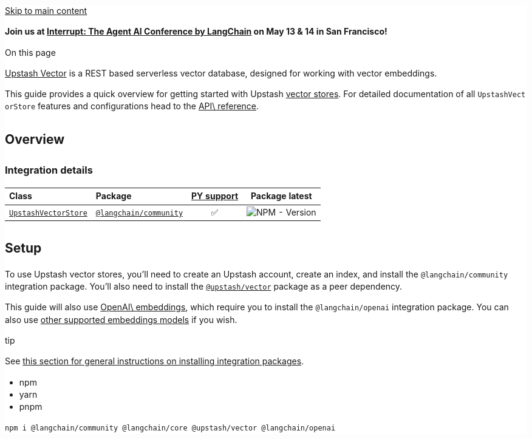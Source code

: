 [Skip to main content](https://js.langchain.com/docs/integrations/vectorstores/upstash/#__docusaurus_skipToContent_fallback)

**Join us at [Interrupt: The Agent AI Conference by LangChain](https://interrupt.langchain.com/) on May 13 & 14 in San Francisco!**

On this page

[Upstash Vector](https://upstash.com/) is a REST based serverless vector
database, designed for working with vector embeddings.

This guide provides a quick overview for getting started with Upstash
[vector stores](https://js.langchain.com/docs/concepts/#vectorstores). For detailed
documentation of all `UpstashVectorStore` features and configurations
head to the [API\\
reference](https://api.js.langchain.com/classes/langchain_community_vectorstores_upstash.UpstashVectorStore.html).

## Overview [​](https://js.langchain.com/docs/integrations/vectorstores/upstash/\#overview "Direct link to Overview")

### Integration details [​](https://js.langchain.com/docs/integrations/vectorstores/upstash/\#integration-details "Direct link to Integration details")

| Class | Package | [PY support](https://python.langchain.com/docs/integrations/vectorstores/upstash/) | Package latest |
| :-- | :-- | :-: | :-: |
| [`UpstashVectorStore`](https://api.js.langchain.com/classes/langchain_community_vectorstores_upstash.UpstashVectorStore.html) | [`@langchain/community`](https://npmjs.com/@langchain/community) | ✅ | ![NPM - Version](https://img.shields.io/npm/v/@langchain/community?style=flat-square&label=%20&.png) |

## Setup [​](https://js.langchain.com/docs/integrations/vectorstores/upstash/\#setup "Direct link to Setup")

To use Upstash vector stores, you’ll need to create an Upstash account,
create an index, and install the `@langchain/community` integration
package. You’ll also need to install the
[`@upstash/vector`](https://www.npmjs.com/package/@upstash/vector)
package as a peer dependency.

This guide will also use [OpenAI\\
embeddings](https://js.langchain.com/docs/integrations/text_embedding/openai), which require you
to install the `@langchain/openai` integration package. You can also use
[other supported embeddings models](https://js.langchain.com/docs/integrations/text_embedding)
if you wish.

tip

See [this section for general instructions on installing integration packages](https://js.langchain.com/docs/how_to/installation#installing-integration-packages).

- npm
- yarn
- pnpm

```codeBlockLines_AdAo
npm i @langchain/community @langchain/core @upstash/vector @langchain/openai

```
